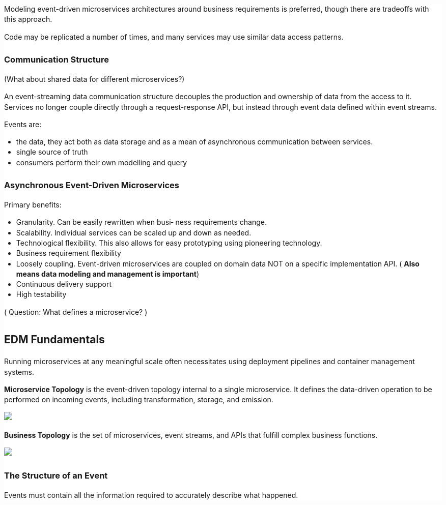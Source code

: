 Modeling event-driven microservices architectures around business requirements is preferred, though there are tradeoffs with this approach.

Code may be replicated a number of times, and many services may use similar data access patterns.

### Communication Structure

(What about shared data for different microservices?)

An event-streaming data communication structure decouples the production and ownership of data from the access to it. Services no longer couple directly through a request-response API, but instead through event data defined within event streams.

Events are:

- the data, they act both as data storage and as a mean of asynchronous communication between services.
- single source of truth
- consumers perform their own modelling and query

### Asynchronous Event-Driven Microservices

Primary benefits:

- Granularity. Can be easily rewritten when busi‐ ness requirements change.
- Scalability. Individual services can be scaled up and down as needed.
- Technological flexibility. This also allows for easy prototyping using pioneering technology.
- Business requirement flexibility
- Loosely coupling. Event-driven microservices are coupled on domain data NOT on a specific implementation API. ( __Also means data modeling and management is important__)
- Continuous delivery support
- High testability

( Question: What defines a microservice? ) 

## EDM Fundamentals

Running microservices at any meaningful scale often necessitates using deployment pipelines and container management systems.

__Microservice Topology__ is the event-driven topology internal to a single microservice. It defines the data-driven operation to be performed on incoming events, including transformation, storage, and emission.

![](2023-01-10-23-15-56.png)

__Business Topology__ is the set of microservices, event streams, and APIs that fulfill complex business functions. 

![](2023-01-10-23-17-51.png)

### The Structure of an Event

Events must contain all the information required to accurately describe what happened.
